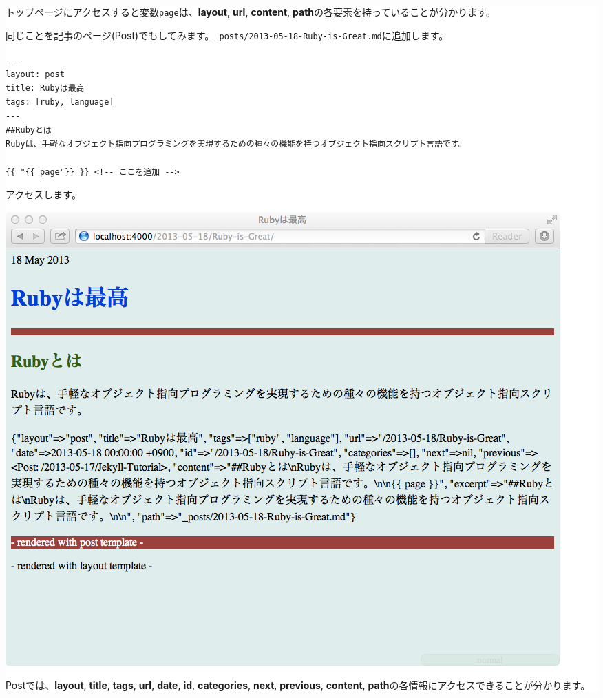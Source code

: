 トップページにアクセスすると変数`page`は、**layout**, **url**, **content**, **path**の各要素を持っていることが分かります。

同じことを記事のページ(Post)でもしてみます。`_posts/2013-05-18-Ruby-is-Great.md`に追加します。

    ---
    layout: post
    title: Rubyは最高
    tags: [ruby, language]
    ---
    ##Rubyとは
    Rubyは、手軽なオブジェクト指向プログラミングを実現するための種々の機能を持つオブジェクト指向スクリプト言語です。
    
    {{ "{{ page"}} }} <!-- ここを追加 -->

アクセスします。

![Alt title](images/jk12.png)
<br clear='all' />

Postでは、**layout**, **title**, **tags**, **url**, **date**, **id**, **categories**, **next**, **previous**, **content**, **path**の各情報にアクセスできることが分かります。
